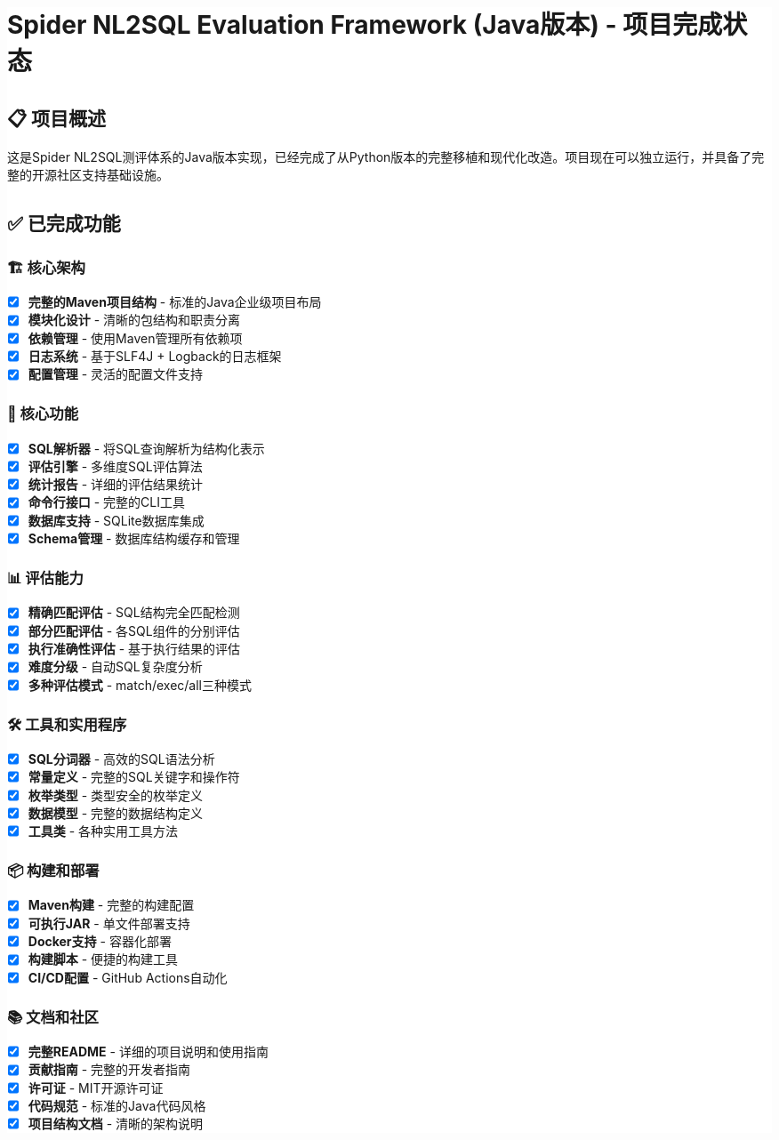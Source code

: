 # Spider NL2SQL Evaluation Framework (Java版本) - 项目完成状态

## 📋 项目概述

这是Spider NL2SQL测评体系的Java版本实现，已经完成了从Python版本的完整移植和现代化改造。项目现在可以独立运行，并具备了完整的开源社区支持基础设施。

## ✅ 已完成功能

### 🏗️ 核心架构
- [x] **完整的Maven项目结构** - 标准的Java企业级项目布局
- [x] **模块化设计** - 清晰的包结构和职责分离
- [x] **依赖管理** - 使用Maven管理所有依赖项
- [x] **日志系统** - 基于SLF4J + Logback的日志框架
- [x] **配置管理** - 灵活的配置文件支持

### 🔧 核心功能
- [x] **SQL解析器** - 将SQL查询解析为结构化表示
- [x] **评估引擎** - 多维度SQL评估算法
- [x] **统计报告** - 详细的评估结果统计
- [x] **命令行接口** - 完整的CLI工具
- [x] **数据库支持** - SQLite数据库集成
- [x] **Schema管理** - 数据库结构缓存和管理

### 📊 评估能力
- [x] **精确匹配评估** - SQL结构完全匹配检测
- [x] **部分匹配评估** - 各SQL组件的分别评估
- [x] **执行准确性评估** - 基于执行结果的评估
- [x] **难度分级** - 自动SQL复杂度分析
- [x] **多种评估模式** - match/exec/all三种模式

### 🛠️ 工具和实用程序
- [x] **SQL分词器** - 高效的SQL语法分析
- [x] **常量定义** - 完整的SQL关键字和操作符
- [x] **枚举类型** - 类型安全的枚举定义
- [x] **数据模型** - 完整的数据结构定义
- [x] **工具类** - 各种实用工具方法

### 📦 构建和部署
- [x] **Maven构建** - 完整的构建配置
- [x] **可执行JAR** - 单文件部署支持
- [x] **Docker支持** - 容器化部署
- [x] **构建脚本** - 便捷的构建工具
- [x] **CI/CD配置** - GitHub Actions自动化

### 📚 文档和社区
- [x] **完整README** - 详细的项目说明和使用指南
- [x] **贡献指南** - 完整的开发者指南
- [x] **许可证** - MIT开源许可证
- [x] **代码规范** - 标准的Java代码风格
- [x] **项目结构文档** - 清晰的架构说明
